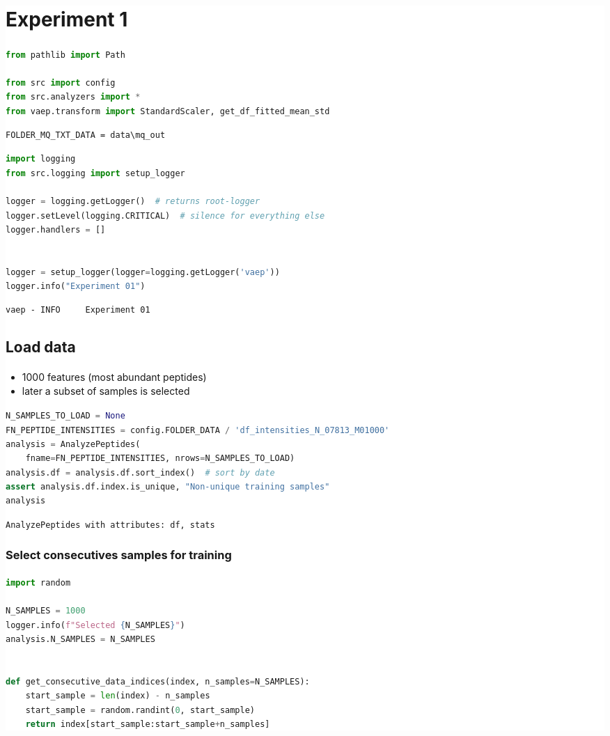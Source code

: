 # Experiment 1


```python
from pathlib import Path

from src import config
from src.analyzers import *
from vaep.transform import StandardScaler, get_df_fitted_mean_std
```

    FOLDER_MQ_TXT_DATA = data\mq_out
    


```python
import logging
from src.logging import setup_logger

logger = logging.getLogger()  # returns root-logger
logger.setLevel(logging.CRITICAL)  # silence for everything else
logger.handlers = []


logger = setup_logger(logger=logging.getLogger('vaep'))
logger.info("Experiment 01")
```

    vaep - INFO     Experiment 01
    

## Load data

- 1000 features (most abundant peptides)
- later a subset of samples is selected


```python
N_SAMPLES_TO_LOAD = None
FN_PEPTIDE_INTENSITIES = config.FOLDER_DATA / 'df_intensities_N_07813_M01000'
analysis = AnalyzePeptides(
    fname=FN_PEPTIDE_INTENSITIES, nrows=N_SAMPLES_TO_LOAD)
analysis.df = analysis.df.sort_index()  # sort by date
assert analysis.df.index.is_unique, "Non-unique training samples"
analysis
```




    AnalyzePeptides with attributes: df, stats



### Select consecutives samples for training


```python
import random

N_SAMPLES = 1000
logger.info(f"Selected {N_SAMPLES}")
analysis.N_SAMPLES = N_SAMPLES


def get_consecutive_data_indices(index, n_samples=N_SAMPLES):
    start_sample = len(index) - n_samples
    start_sample = random.randint(0, start_sample)
    return index[start_sample:start_sample+n_samples]


```